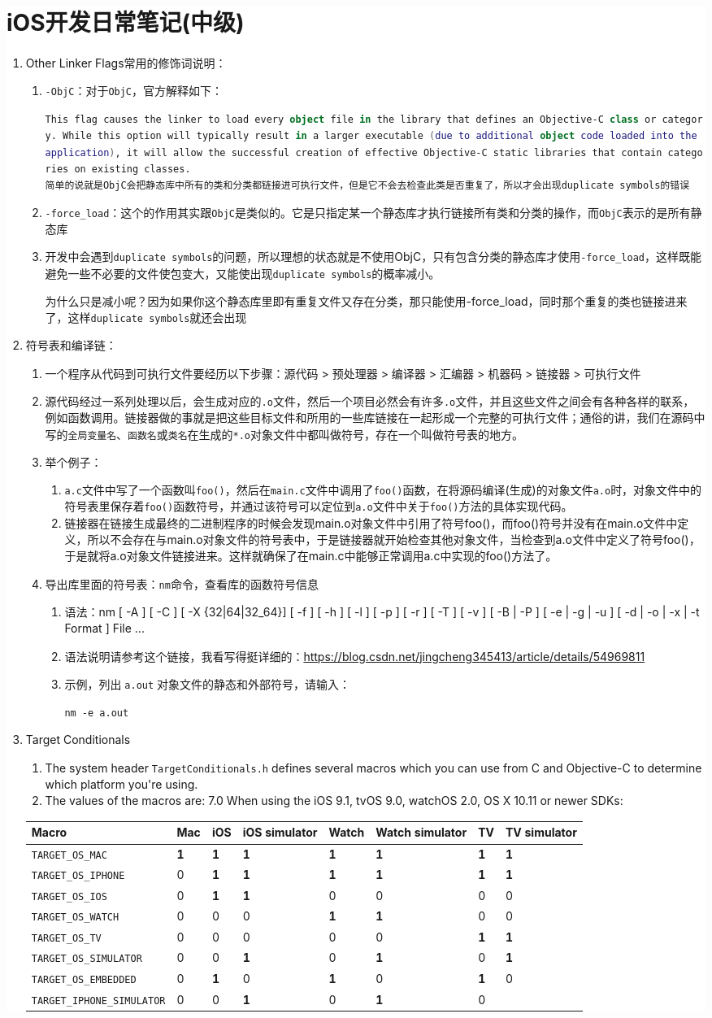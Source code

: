 # iOS开发日常笔记(中级)
1. Other Linker Flags常用的修饰词说明：
   1. `-ObjC`：对于`ObjC`，官方解释如下：

      ```kotlin
      This flag causes the linker to load every object file in the library that defines an Objective-C class or category. While this option will typically result in a larger executable (due to additional object code loaded into the application), it will allow the successful creation of effective Objective-C static libraries that contain categories on existing classes.
      简单的说就是ObjC会把静态库中所有的类和分类都链接进可执行文件，但是它不会去检查此类是否重复了，所以才会出现duplicate symbols的错误
      ```

   2. `-force_load`：这个的作用其实跟`ObjC`是类似的。它是只指定某一个静态库才执行链接所有类和分类的操作，而`ObjC`表示的是所有静态库

   3. 开发中会遇到`duplicate symbols`的问题，所以理想的状态就是不使用ObjC，只有包含分类的静态库才使用`-force_load`，这样既能避免一些不必要的文件使包变大，又能使出现`duplicate symbols`的概率减小。

      为什么只是减小呢？因为如果你这个静态库里即有重复文件又存在分类，那只能使用-force_load，同时那个重复的类也链接进来了，这样`duplicate symbols`就还会出现

2. 符号表和编译链：

   1. 一个程序从代码到可执行文件要经历以下步骤：源代码 > 预处理器 > 编译器 > 汇编器 > 机器码 > 链接器 > 可执行文件

   2. 源代码经过一系列处理以后，会生成对应的`.o`文件，然后一个项目必然会有许多`.o`文件，并且这些文件之间会有各种各样的联系，例如函数调用。链接器做的事就是把这些目标文件和所用的一些库链接在一起形成一个完整的可执行文件；通俗的讲，我们在源码中写的`全局变量名`、`函数名`或`类名`在生成的`*.o`对象文件中都叫做符号，存在一个叫做符号表的地方。

   3. 举个例子：

      1. `a.c`文件中写了一个函数叫`foo()`，然后在`main.c`文件中调用了`foo()`函数，在将源码编译(生成)的对象文件`a.o`时，对象文件中的符号表里保存着`foo()`函数符号，并通过该符号可以定位到`a.o`文件中关于`foo()`方法的具体实现代码。
      2. 链接器在链接生成最终的二进制程序的时候会发现main.o对象文件中引用了符号foo()，而foo()符号并没有在main.o文件中定义，所以不会存在与main.o对象文件的符号表中，于是链接器就开始检查其他对象文件，当检查到a.o文件中定义了符号foo()，于是就将a.o对象文件链接进来。这样就确保了在main.c中能够正常调用a.c中实现的foo()方法了。

   4. 导出库里面的符号表：`nm`命令，查看库的函数符号信息

      1. 语法：nm [ -A ] [ -C ] [ -X {32|64|32_64}] [ -f ] [ -h ] [ -l ] [ -p ] [ -r ] [ -T ] [ -v ] [ -B | -P ] [ -e | -g | -u ] [ -d | -o | -x | -t Format ] File ...

      2. 语法说明请参考这个链接，我看写得挺详细的：https://blog.csdn.net/jingcheng345413/article/details/54969811

      3. 示例，列出 `a.out` 对象文件的静态和外部符号，请输入： 

         ```
         nm -e a.out
         ```
   
3. Target Conditionals 

   1. The system header `TargetConditionals.h` defines several macros which you can use from C and Objective-C to determine which platform you're using.
   2. The values of the macros are: 7.0 When using the iOS 9.1, tvOS 9.0, watchOS 2.0, OS X 10.11 or newer SDKs:

   | Macro                     | Mac   | iOS   | iOS simulator | Watch | Watch simulator | TV    | TV simulator |
   | ------------------------- | ----- | ----- | ------------- | ----- | --------------- | ----- | ------------ |
   | `TARGET_OS_MAC`           | **1** | **1** | **1**         | **1** | **1**           | **1** | **1**        |
   | `TARGET_OS_IPHONE`        | 0     | **1** | **1**         | **1** | **1**           | **1** | **1**        |
   | `TARGET_OS_IOS`           | 0     | **1** | **1**         | 0     | 0               | 0     | 0            |
   | `TARGET_OS_WATCH`         | 0     | 0     | 0             | **1** | **1**           | 0     | 0            |
   | `TARGET_OS_TV`            | 0     | 0     | 0             | 0     | 0               | **1** | **1**        |
   | `TARGET_OS_SIMULATOR`     | 0     | 0     | **1**         | 0     | **1**           | 0     | **1**        |
   | `TARGET_OS_EMBEDDED`      | 0     | **1** | 0             | **1** | 0               | **1** | 0            |
   | `TARGET_IPHONE_SIMULATOR` | 0     | 0     | **1**         | 0     | **1**           | 0     |              |
